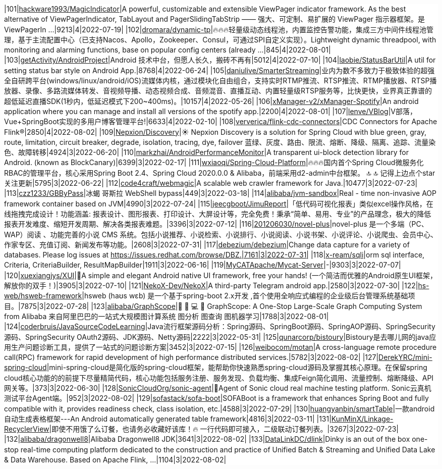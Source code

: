 |101|[hackware1993/MagicIndicator](https://github.com/hackware1993/MagicIndicator)|A powerful, customizable and extensible ViewPager indicator framework. As the best alternative of ViewPagerIndicator, TabLayout and PagerSlidingTabStrip   ——   强大、可定制、易扩展的 ViewPager 指示器框架。是ViewPagerIn ...|9213|4|2022-07-19|
|102|[dromara/dynamic-tp](https://github.com/dromara/dynamic-tp)|🔥🔥🔥轻量级动态线程池，内置监控告警功能，集成三方中间件线程池管理，基于主流配置中心（已支持Nacos、Apollo，Zookeeper、Consul，可通过SPI自定义实现）。Lightweight dynamic threadpool, with monitoring and alarming functions, base on popular config centers (already ...|845|4|2022-08-01|
|103|[getActivity/AndroidProject](https://github.com/getActivity/AndroidProject)|Android 技术中台，但愿人长久，搬砖不再有|5012|4|2022-07-10|
|104|[laobie/StatusBarUtil](https://github.com/laobie/StatusBarUtil)|A util for setting status bar style on Android App.|8768|4|2022-06-24|
|105|[daniulive/SmarterStreaming](https://github.com/daniulive/SmarterStreaming)|业内为数不多致力于极致体验的超强全自研跨平台(windows/linux/android/iOS)流媒体内核，通过模块化自由组合，支持实时RTMP推流、RTSP推流、RTMP播放器、RTSP播放器、录像、多路流媒体转发、音视频导播、动态视频合成、音频混音、直播互动、内置轻量级RTSP服务等，比快更快，业界真正靠谱的超低延迟直播SDK(1秒内，低延迟模式下200~400ms)。|10157|4|2022-05-26|
|106|[xManager-v2/xManager-Spotify](https://github.com/xManager-v2/xManager-Spotify)|An android application where you can manage and install all versions of the spotify app.|2200|4|2022-08-01|
|107|[lenve/VBlog](https://github.com/lenve/VBlog)|V部落，Vue+SpringBoot实现的多用户博客管理平台!|6633|4|2022-02-10|
|108|[ververica/flink-cdc-connectors](https://github.com/ververica/flink-cdc-connectors)|CDC Connectors for Apache Flink®|2850|4|2022-08-02|
|109|[Nepxion/Discovery](https://github.com/Nepxion/Discovery)|☀️ Nepxion Discovery is a solution for Spring Cloud with blue green, gray, route, limitation, circuit breaker, degrade, isolation, tracing, dye, failover 蓝绿、灰度、路由、限流、熔断、降级、隔离、追踪、流量染色、故障转移|4924|3|2022-06-20|
|110|[markzhai/AndroidPerformanceMonitor](https://github.com/markzhai/AndroidPerformanceMonitor)|A transparent ui-block detection library for Android. (known as BlockCanary)|6399|3|2022-02-17|
|111|[wxiaoqi/Spring-Cloud-Platform](https://github.com/wxiaoqi/Spring-Cloud-Platform)|🔥🔥🔥国内首个Spring Cloud微服务化RBAC的管理平台，核心采用Spring Boot 2.4、Spring Cloud 2020.0.0 & Alibaba，前端采用d2-admin中台框架。 🔝 🔝 记得上边点个star 关注更新|5795|3|2022-06-22|
|112|[code4craft/webmagic](https://github.com/code4craft/webmagic)|A scalable web crawler framework for Java.|10477|3|2022-07-23|
|113|[czz1233/GBByPass](https://github.com/czz1233/GBByPass)|冰蝎 哥斯拉 WebShell bypass|449|3|2022-03-18|
|114|[alibaba/jvm-sandbox](https://github.com/alibaba/jvm-sandbox)|Real - time non-invasive AOP framework container based on JVM|4990|3|2022-07-24|
|115|[jeecgboot/JimuReport](https://github.com/jeecgboot/JimuReport)|「低代码可视化报表」类似excel操作风格，在线拖拽完成设计！功能涵盖: 报表设计、图形报表、打印设计、大屏设计等，完全免费！秉承“简单、易用、专业”的产品理念，极大的降低报表开发难度、缩短开发周期、解决各类报表难题。|3396|3|2022-07-12|
|116|[201206030/novel-plus](https://github.com/201206030/novel-plus)|novel-plus 是一个多端（PC、WAP）阅读 、功能完善的小说 CMS 系统。包括小说推荐、小说检索、小说排行、小说阅读、小说书架、小说评论、小说爬虫、会员中心、作家专区、充值订阅、新闻发布等功能。|2608|3|2022-07-31|
|117|[debezium/debezium](https://github.com/debezium/debezium)|Change data capture for a variety of databases. Please log issues at https://issues.redhat.com/browse/DBZ.|7161|3|2022-07-31|
|118|[x-ream/sqli](https://github.com/x-ream/sqli)|orm sql interface, Criteria, CriteriaBuilder, ResultMapBuilder|1911|3|2022-06-16|
|119|[MyCATApache/Mycat-Server](https://github.com/MyCATApache/Mycat-Server)|-|9303|3|2022-07-07|
|120|[xuexiangjys/XUI](https://github.com/xuexiangjys/XUI)|💍A simple and elegant Android native UI framework, free your hands! (一个简洁而优雅的Android原生UI框架，解放你的双手！)|3905|3|2022-07-10|
|121|[NekoX-Dev/NekoX](https://github.com/NekoX-Dev/NekoX)|A third-party Telegram android app.|2580|3|2022-07-30|
|122|[hs-web/hsweb-framework](https://github.com/hs-web/hsweb-framework)|hsweb (haʊs wɛb) 是一个基于spring-boot 2.x开发 ,首个使用全响应式编程的企业级后台管理系统基础项目。|7875|3|2022-07-28|
|123|[alibaba/GraphScope](https://github.com/alibaba/GraphScope)|🔨 🍇 💻 🚀 GraphScope: A One-Stop Large-Scale Graph Computing System from Alibaba 来自阿里巴巴的一站式大规模图计算系统 图分析 图查询 图机器学习|1788|3|2022-08-01|
|124|[coderbruis/JavaSourceCodeLearning](https://github.com/coderbruis/JavaSourceCodeLearning)|Java流行框架源码分析：Spring源码、SpringBoot源码、SpringAOP源码、SpringSecurity源码、SpringSecurity OAuth2源码、JDK源码、Netty源码|2222|3|2022-05-31|
|125|[qunarcorp/bistoury](https://github.com/qunarcorp/bistoury)|Bistoury是去哪儿网的java应用生产问题诊断工具，提供了一站式的问题诊断方案|3452|3|2022-07-15|
|126|[weibocom/motan](https://github.com/weibocom/motan)|A cross-language remote procedure call(RPC) framework for rapid development of high performance distributed services.|5782|3|2022-08-02|
|127|[DerekYRC/mini-spring-cloud](https://github.com/DerekYRC/mini-spring-cloud)|mini-spring-cloud是简化版的spring-cloud框架，能帮助你快速熟悉spring-cloud源码及掌握其核心原理。在保留spring cloud核心功能的的前提下尽量精简代码，核心功能包括服务注册、服务发现、负载均衡、集成Feign简化调用、流量控制、熔断降级、API网关等。|373|3|2022-06-30|
|128|[SonicCloudOrg/sonic-agent](https://github.com/SonicCloudOrg/sonic-agent)|🎉Agent of Sonic cloud real machine testing platform. Sonic云真机测试平台Agent端。|952|3|2022-08-02|
|129|[sofastack/sofa-boot](https://github.com/sofastack/sofa-boot)|SOFABoot is a framework that enhances Spring Boot and fully compatible with it, provides readiness check, class isolation, etc.|4588|3|2022-07-29|
|130|[huangyanbin/smartTable](https://github.com/huangyanbin/smartTable)|一款android自动生成表格框架---An Android automatically generated table framework|4816|3|2022-03-11|
|131|[KunMinX/Linkage-RecyclerView](https://github.com/KunMinX/Linkage-RecyclerView)|即使不用饿了么订餐，也请务必收藏好该库！🔥  一行代码即可接入，二级联动订餐列表。|3267|3|2022-07-23|
|132|[alibaba/dragonwell8](https://github.com/alibaba/dragonwell8)|Alibaba Dragonwell8 JDK|3641|3|2022-08-02|
|133|[DataLinkDC/dlink](https://github.com/DataLinkDC/dlink)|Dinky is an out of the box one-stop real-time computing platform dedicated to the construction and practice of Unified Batch & Streaming and Unified Data Lake & Data Warehouse. Based on Apache Flink,  ...|1104|3|2022-08-02|